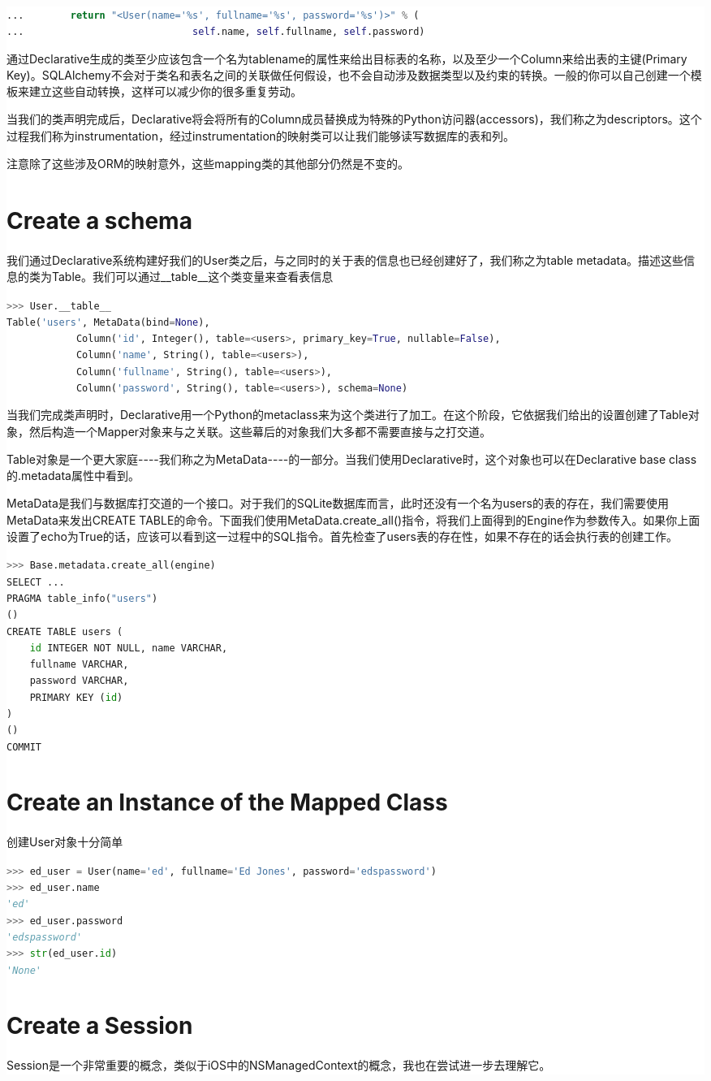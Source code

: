 ```python
...        return "<User(name='%s', fullname='%s', password='%s')>" % (
...                             self.name, self.fullname, self.password)
```
通过Declarative生成的类至少应该包含一个名为tablename的属性来给出目标表的名称，以及至少一个Column来给出表的主键(Primary Key)。SQLAlchemy不会对于类名和表名之间的关联做任何假设，也不会自动涉及数据类型以及约束的转换。一般的你可以自己创建一个模板来建立这些自动转换，这样可以减少你的很多重复劳动。

当我们的类声明完成后，Declarative将会将所有的Column成员替换成为特殊的Python访问器(accessors)，我们称之为descriptors。这个过程我们称为instrumentation，经过instrumentation的映射类可以让我们能够读写数据库的表和列。

注意除了这些涉及ORM的映射意外，这些mapping类的其他部分仍然是不变的。

# Create a schema
我们通过Declarative系统构建好我们的User类之后，与之同时的关于表的信息也已经创建好了，我们称之为table metadata。描述这些信息的类为Table。我们可以通过__table__这个类变量来查看表信息
```python
>>> User.__table__ 
Table('users', MetaData(bind=None),
            Column('id', Integer(), table=<users>, primary_key=True, nullable=False),
            Column('name', String(), table=<users>),
            Column('fullname', String(), table=<users>),
            Column('password', String(), table=<users>), schema=None)
```
当我们完成类声明时，Declarative用一个Python的metaclass来为这个类进行了加工。在这个阶段，它依据我们给出的设置创建了Table对象，然后构造一个Mapper对象来与之关联。这些幕后的对象我们大多都不需要直接与之打交道。

Table对象是一个更大家庭----我们称之为MetaData----的一部分。当我们使用Declarative时，这个对象也可以在Declarative base class的.metadata属性中看到。

MetaData是我们与数据库打交道的一个接口。对于我们的SQLite数据库而言，此时还没有一个名为users的表的存在，我们需要使用MetaData来发出CREATE TABLE的命令。下面我们使用MetaData.create_all()指令，将我们上面得到的Engine作为参数传入。如果你上面设置了echo为True的话，应该可以看到这一过程中的SQL指令。首先检查了users表的存在性，如果不存在的话会执行表的创建工作。
```python
>>> Base.metadata.create_all(engine)
SELECT ...
PRAGMA table_info("users")
()
CREATE TABLE users (
    id INTEGER NOT NULL, name VARCHAR,
    fullname VARCHAR,
    password VARCHAR,
    PRIMARY KEY (id)
)
()
COMMIT
```
# Create an Instance of the Mapped Class
创建User对象十分简单
```python
>>> ed_user = User(name='ed', fullname='Ed Jones', password='edspassword')
>>> ed_user.name
'ed'
>>> ed_user.password
'edspassword'
>>> str(ed_user.id)
'None'
```
# Create a Session
Session是一个非常重要的概念，类似于iOS中的NSManagedContext的概念，我也在尝试进一步去理解它。
